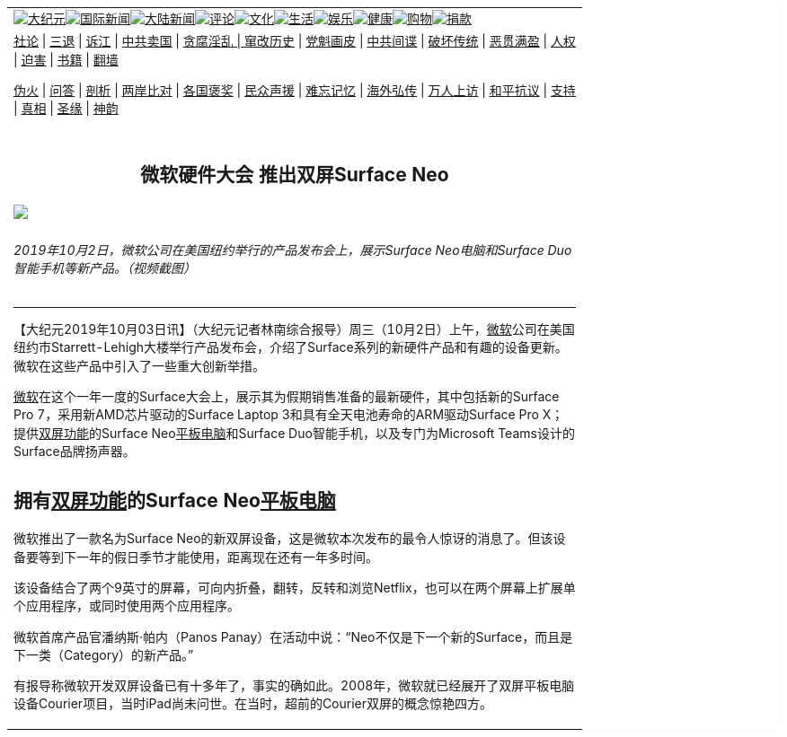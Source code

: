 <a name="1" id="1" target="_blank"></a><span id="1"></span>
<table border="0"><tr><td colspan="2" VALIGN=TOP><a href="https://github.com/qddt69/djy/blob/master/gb/nsc413.md#1"><img src="https://raw.githubusercontent.com/qddt69/www/master/t/djy/1.jpg" title="大纪元"></a><a href="https://github.com/qddt69/djy/blob/master/gb/n24hr.md#1"><img src="https://raw.githubusercontent.com/qddt69/www/master/t/djy/3.jpg" title="国际新闻"></a><a href="https://github.com/qddt69/djy/blob/master/gb/nsc413.md#1"><img src="https://raw.githubusercontent.com/qddt69/www/master/t/djy/4.jpg" title="大陆新闻"></a><a href="https://github.com/qddt69/djy/blob/master/gb/news392.md#1"><img src="https://raw.githubusercontent.com/qddt69/www/master/t/djy/5.jpg" title="评论"></a><a href="https://github.com/qddt69/djy/blob/master/gb/news2007.md#1"><img src="https://raw.githubusercontent.com/qddt69/www/master/t/djy/6.jpg" title="文化"></a><a href="https://github.com/qddt69/djy/blob/master/gb/news2008.md#1"><img src="https://raw.githubusercontent.com/qddt69/www/master/t/djy/7.jpg" title="生活"></a><a href="https://github.com/qddt69/djy/blob/master/gb/ncyule.md#1"><img src="https://raw.githubusercontent.com/qddt69/www/master/t/djy/8.jpg" title="娱乐"></a><a href="https://github.com/qddt69/djy/blob/master/gb/nsc1002.md#1"><img src="https://raw.githubusercontent.com/qddt69/www/master/t/djy/9.jpg" title="健康"><a href="https://www.youlucky.com"><img src="https://raw.githubusercontent.com/qddt69/www/master/t/djy/10.jpg" title="购物"></a><a href="https://www.supportepoch.org/donation?utm_medium=epochtimes&utm_source=referral&utm_campaign=donate_button_djyhomepage"><img src="https://raw.githubusercontent.com/qddt69/www/master/t/djy/12.jpg" title="捐款"></a></td></tr>
<tr><td colspan="2" VALIGN=TOP><a target="_blank" href="https://git.io/fjCRf">社论</a> | <a target="_blank" href="https://github.com/qddt69/djy/blob/master/gb/nf5657.md#1">三退</a> | <a target="_blank" href="https://github.com/qddt69/djy/blob/master/gb/nf6123.md#1">诉江</a> | <a target="_blank" href="https://github.com/qddt69/djy/blob/master/gb/nf1176117.md#1">中共卖国</a> | <a target="_blank" href="https://github.com/qddt69/djy/blob/master/gb/nf5773.md#1">贪腐淫乱 | <a target="_blank" href="https://github.com/qddt69/djy/blob/master/gb/nf1176115.md#1">窜改历史</a> | <a target="_blank" href="https://github.com/qddt69/djy/blob/master/gb/nf1176107.md#1">党魁画皮</a> | <a target="_blank" href="https://github.com/qddt69/djy/blob/master/gb/nf1320400.md#1">中共间谍</a> | <a target="_blank" href="https://github.com/qddt69/djy/blob/master/gb/nf1176114.md#1">破坏传统</a> | <a target="_blank" href="https://github.com/qddt69/djy/blob/master/gb/nf5287.md#1">恶贯满盈</a> | <a target="_blank" href="https://github.com/qddt69/djy/blob/master/gb/ncid278.md#1">人权</a> | <a target="_blank" href="https://github.com/qddt69/djy/blob/master/gb/nf1176111.md#1">迫害</a> | <a target="_blank" href="https://github.com/qddt69/djy/blob/master/gb/nf1235328.md#1">书籍</a> | <a target="_blank" href="https://github.com/qddt69/fq/blob/master/README.md?zsrh#1">翻墙</a></p><p><a target="_blank" href="https://github.com/qddt69/djy/blob/master/gb/nf5562.md#1">伪火</a> | <a target="_blank" href="https://github.com/qddt69/djy/blob/master/gb/nf4378.md#1">问答</a> | <a target="_blank" href="https://github.com/qddt69/djy/blob/master/gb/nf5792.md#1">剖析</a> | <a target="_blank" href="https://github.com/qddt69/djy/blob/master/gb/nf5735.md#1">两岸比对</a> | <a target="_blank" href="https://github.com/qddt69/djy/blob/master/gb/nf6119.md#1">各国褒奖</a> | <a target="_blank" href="https://github.com/qddt69/djy/blob/master/gb/nf6120.md#1">民众声援</a> | <a target="_blank" href="https://github.com/qddt69/djy/blob/master/gb/nf1188594.md#1">难忘记忆</a> | <a target="_blank" href="https://github.com/qddt69/djy/blob/master/gb/nf3180.md#1">海外弘传</a> | <a target="_blank" href="https://github.com/qddt69/djy/blob/master/gb/nf5410.md#1">万人上访</a> | <a target="_blank" href="https://github.com/qddt69/ntdtv/blob/master/gb/prog1530_1.md#1">和平抗议</a> | <a target="_blank" href="https://github.com/qddt69/djy/blob/master/gb/nf4386.md#1">支持</a> | <a target="_blank" href="https://github.com/qddt69/djy/blob/master/gb/nf4389.md#1">真相</a> | <a target="_blank" href="https://github.com/qddt69/djy/blob/master/gb/nf5790.md#1">圣缘</a> | <a target="_blank" href="https://github.com/qddt69/djy/blob/master/gb/nf4786.md#1">神韵</a></td></tr>
<tr><td VALIGN=TOP width="626"><h2 align=center>微软硬件大会 推出双屏Surface Neo</h2>
<img src="http://i.epochtimes.com/assets/uploads/2019/10/Screen-Shot-2019-10-02-at-2.03.10-PM-e1570043821988-600x400.png" />
<h6>2019年10月2日，微软公司在美国纽约举行的产品发布会上，展示Surface Neo电脑和Surface Duo智能手机等新产品。（视频截图）
</h6>
<hr>
<p>【大纪元2019年10月03日讯】（大纪元记者林南综合报导）周三（10月2日）上午，<a href="https://github.com/qddt69/djy/blob/master/gb/tag/%E5%BE%AE%E8%BD%AF.md">微软</a>公司在美国纽约市Starrett-Lehigh大楼举行产品发布会，介绍了Surface系列的新硬件产品和有趣的设备更新。微软在这些产品中引入了一些重大创新举措。</p>
<p><span style="font-weight: 400;"><a href="https://github.com/qddt69/djy/blob/master/gb/tag/%E5%BE%AE%E8%BD%AF.md">微软</a>在这个一年一度的Surface大会上，展示其为假期销售准备的最新硬件，其中包括新的Surface Pro 7，采用新AMD芯片驱动的Surface Laptop 3和具有全天电池寿命的ARM驱动Surface Pro X；</span>提供<a href="https://github.com/qddt69/djy/blob/master/gb/tag/%E5%8F%8C%E5%B1%8F%E5%8A%9F%E8%83%BD.md">双屏功能</a>的Surface Neo<a href="https://github.com/qddt69/djy/blob/master/gb/tag/%E5%B9%B3%E6%9D%BF%E7%94%B5%E8%84%91.md">平板电脑</a>和Surface Duo智能手机，以及专门为Microsoft Teams设计的Surface品牌扬声器。</p>
<h2>拥有<a href="https://github.com/qddt69/djy/blob/master/gb/tag/%E5%8F%8C%E5%B1%8F%E5%8A%9F%E8%83%BD.md">双屏功能</a>的Surface Neo<a href="https://github.com/qddt69/djy/blob/master/gb/tag/%E5%B9%B3%E6%9D%BF%E7%94%B5%E8%84%91.md">平板电脑</a></h2>
<p>微软推出了一款名为Surface Neo的新双屏设备，这是微软本次发布的最令人惊讶的消息了。但该设备要等到下一年的假日季节才能使用，距离现在还有一年多时间。</p>
<p>该设备结合了两个9英寸的屏幕，可向内折叠，翻转，反转和浏览Netflix，也可以在两个屏幕上扩展单个应用程序，或同时使用两个应用程序。</p>
<p>微软首席产品官潘纳斯·帕内（Panos Panay）在活动中说：“Neo不仅是下一个新的Surface，而且是下一类（Category）的新产品。”</p>
<p>有报导称微软开发双屏设备已有十多年了，事实的确如此。2008年，微软就已经展开了双屏平板电脑设备Courier项目，当时iPad尚未问世。在当时，超前的Courier双屏的概念惊艳四方。</p>